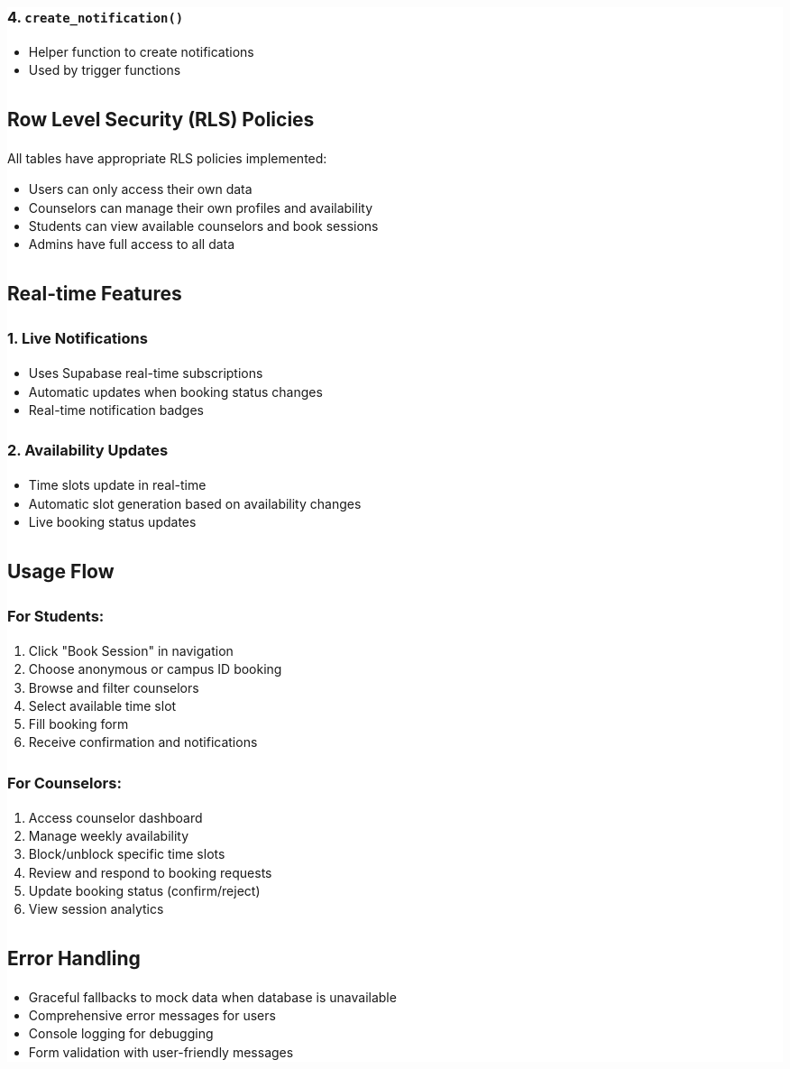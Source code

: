 ### 4. `create_notification()`
- Helper function to create notifications
- Used by trigger functions

## Row Level Security (RLS) Policies

All tables have appropriate RLS policies implemented:
- Users can only access their own data
- Counselors can manage their own profiles and availability
- Students can view available counselors and book sessions
- Admins have full access to all data

## Real-time Features

### 1. Live Notifications
- Uses Supabase real-time subscriptions
- Automatic updates when booking status changes
- Real-time notification badges

### 2. Availability Updates
- Time slots update in real-time
- Automatic slot generation based on availability changes
- Live booking status updates

## Usage Flow

### For Students:
1. Click "Book Session" in navigation
2. Choose anonymous or campus ID booking
3. Browse and filter counselors
4. Select available time slot
5. Fill booking form
6. Receive confirmation and notifications

### For Counselors:
1. Access counselor dashboard
2. Manage weekly availability
3. Block/unblock specific time slots
4. Review and respond to booking requests
5. Update booking status (confirm/reject)
6. View session analytics

## Error Handling

- Graceful fallbacks to mock data when database is unavailable
- Comprehensive error messages for users
- Console logging for debugging
- Form validation with user-friendly messages

